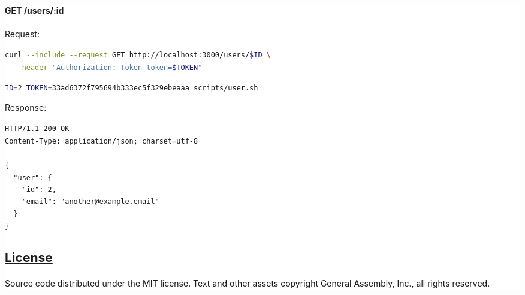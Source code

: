 #### GET /users/:id

Request:

```sh
curl --include --request GET http://localhost:3000/users/$ID \
  --header "Authorization: Token token=$TOKEN"
```

```sh
ID=2 TOKEN=33ad6372f795694b333ec5f329ebeaaa scripts/user.sh
```

Response:

```md
HTTP/1.1 200 OK
Content-Type: application/json; charset=utf-8

{
  "user": {
    "id": 2,
    "email": "another@example.email"
  }
}
```

## [License](LICENSE)

Source code distributed under the MIT license. Text and other assets copyright
General Assembly, Inc., all rights reserved.
